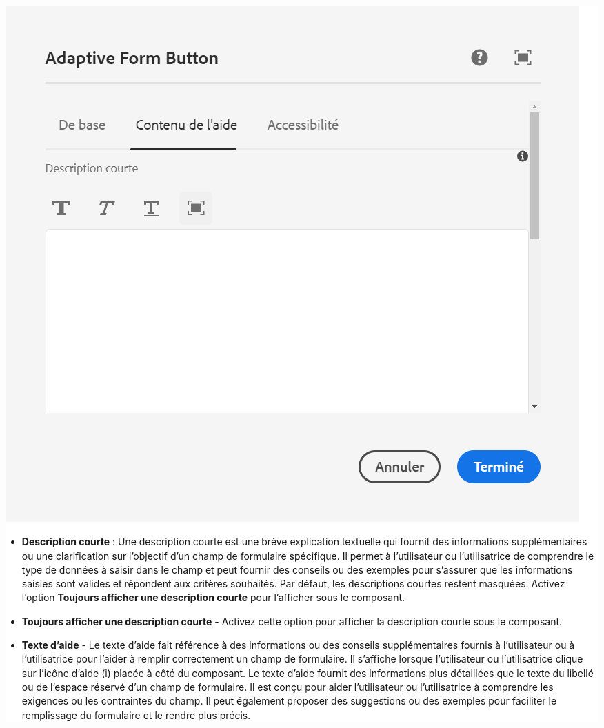 ![Onglet Contenu d’aide](/help/adaptive-forms/assets/button_helptab.png)

- **Description courte** : Une description courte est une brève explication textuelle qui fournit des informations supplémentaires ou une clarification sur l’objectif d’un champ de formulaire spécifique. Il permet à l’utilisateur ou l’utilisatrice de comprendre le type de données à saisir dans le champ et peut fournir des conseils ou des exemples pour s’assurer que les informations saisies sont valides et répondent aux critères souhaités. Par défaut, les descriptions courtes restent masquées. Activez l’option **Toujours afficher une description courte** pour l’afficher sous le composant.

- **Toujours afficher une description courte** - Activez cette option pour afficher la description courte sous le composant.

- **Texte d’aide** - Le texte d’aide fait référence à des informations ou des conseils supplémentaires fournis à l’utilisateur ou à l’utilisatrice pour l’aider à remplir correctement un champ de formulaire. Il s’affiche lorsque l’utilisateur ou l’utilisatrice clique sur l’icône d’aide (i) placée à côté du composant. Le texte d’aide fournit des informations plus détaillées que le texte du libellé ou de l’espace réservé d’un champ de formulaire. Il est conçu pour aider l’utilisateur ou l’utilisatrice à comprendre les exigences ou les contraintes du champ. Il peut également proposer des suggestions ou des exemples pour faciliter le remplissage du formulaire et le rendre plus précis.
